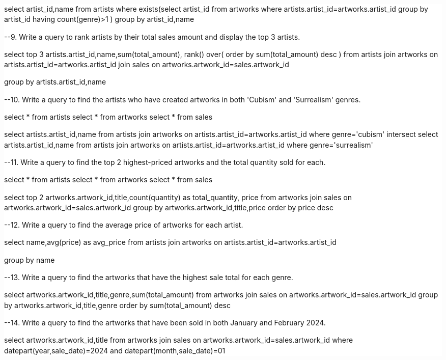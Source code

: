 select artist_id,name from artists where exists(select artist_id from artworks where artists.artist_id=artworks.artist_id group by artist_id
having count(genre)>1 )
group by artist_id,name


--9. Write a query to rank artists by their total sales amount and display the top 3 artists.


select top 3 artists.artist_id,name,sum(total_amount), rank() over( order by sum(total_amount) desc ) from artists join artworks on
artists.artist_id=artworks.artist_id join sales on artworks.artwork_id=sales.artwork_id

group by artists.artist_id,name


--10. Write a query to find the artists who have created artworks in both 'Cubism' and 'Surrealism' genres.

select * from artists
select * from artworks
select * from sales


select artists.artist_id,name from artists join artworks on artists.artist_id=artworks.artist_id
where genre='cubism'
intersect
select artists.artist_id,name from artists join artworks on artists.artist_id=artworks.artist_id
where genre='surrealism'


--11. Write a query to find the top 2 highest-priced artworks and the total quantity sold for each.


select * from artists
select * from artworks
select * from sales


select top 2 artworks.artwork_id,title,count(quantity) as total_quantity, price from artworks join sales on artworks.artwork_id=sales.artwork_id
group by artworks.artwork_id,title,price 
order by price desc

--12. Write a query to find the average price of artworks for each artist.

select name,avg(price) as avg_price from artists join artworks on artists.artist_id=artworks.artist_id

group by name

--13. Write a query to find the artworks that have the highest sale total for each genre.

select  artworks.artwork_id,title,genre,sum(total_amount) from artworks join sales on artworks.artwork_id=sales.artwork_id
group by  artworks.artwork_id,title,genre
order by sum(total_amount) desc

--14. Write a query to find the artworks that have been sold in both January and February 2024.

select artworks.artwork_id,title from artworks  join sales on artworks.artwork_id=sales.artwork_id where 
datepart(year,sale_date)=2024 and  datepart(month,sale_date)=01
